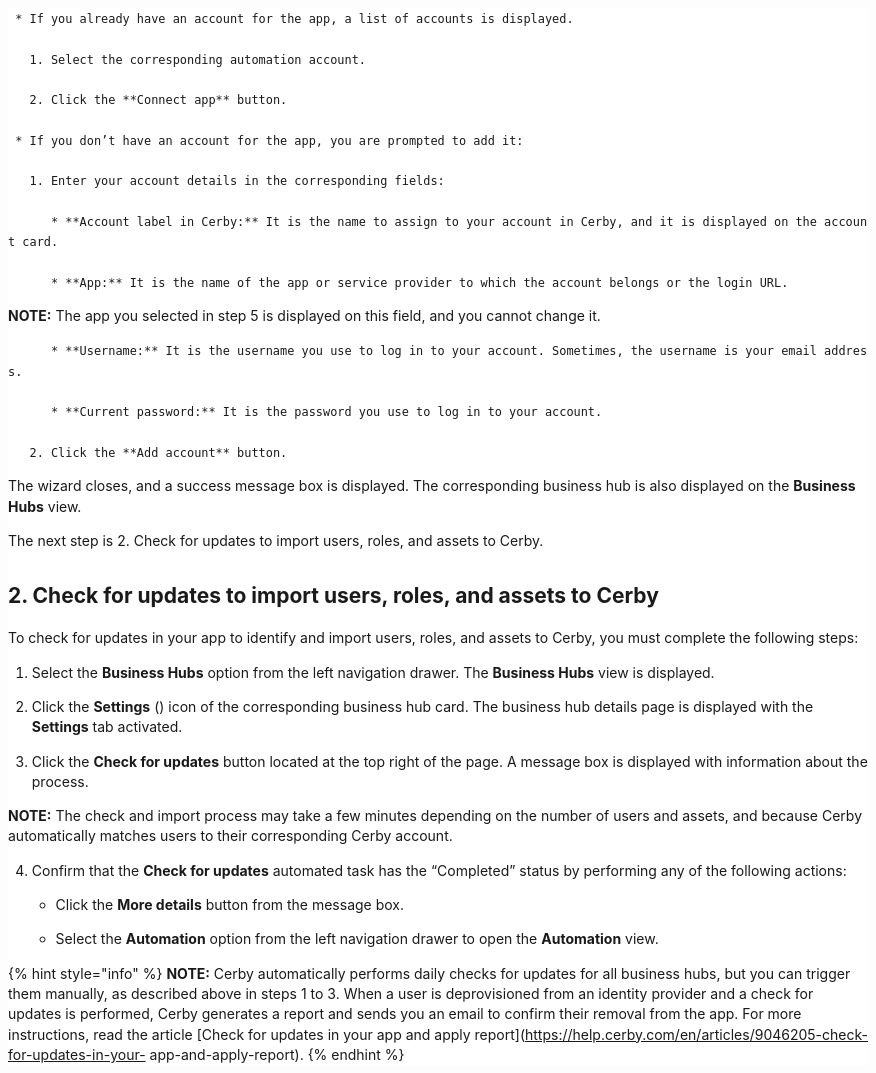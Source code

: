      * If you already have an account for the app, a list of accounts is displayed.

       1. Select the corresponding automation account.

       2. Click the **Connect app** button.

     * If you don’t have an account for the app, you are prompted to add it:

       1. Enter your account details in the corresponding fields:

          * **Account label in Cerby:** It is the name to assign to your account in Cerby, and it is displayed on the account card.

          * **App:** It is the name of the app or service provider to which the account belongs or the login URL.

**NOTE:** The app you selected in step 5 is displayed on this field, and you
cannot change it.

          * **Username:** It is the username you use to log in to your account. Sometimes, the username is your email address.

          * **Current password:** It is the password you use to log in to your account.

       2. Click the **Add account** button. 

The wizard closes, and a success message box is displayed. The corresponding
business hub is also displayed on the **Business Hubs** view.

The next step is 2\. Check for updates to import users, roles, and assets to
Cerby.

## **2\. Check for updates to import users, roles, and assets to Cerby**

To check for updates in your app to identify and import users, roles, and
assets to Cerby, you must complete the following steps:

  1. Select the **Business Hubs** option from the left navigation drawer. The **Business Hubs** view is displayed.

  2. Click the **Settings** () icon of the corresponding business hub card. The business hub details page is displayed with the **Settings** tab activated.

  3. Click the **Check for updates** button located at the top right of the page. A message box is displayed with information about the process.

**NOTE:** The check and import process may take a few minutes depending on the
number of users and assets, and because Cerby automatically matches users to
their corresponding Cerby account.

  4. Confirm that the **Check for updates** automated task has the “Completed” status by performing any of the following actions:

     * Click the **More details** button from the message box.

     * Select the **Automation** option from the left navigation drawer to open the **Automation** view.

{% hint style="info" %} **NOTE:** Cerby automatically performs daily checks
for updates for all business hubs, but you can trigger them manually, as
described above in steps 1 to 3. When a user is deprovisioned from an identity
provider and a check for updates is performed, Cerby generates a report and
sends you an email to confirm their removal from the app. For more
instructions, read the article [Check for updates in your app and apply
report](https://help.cerby.com/en/articles/9046205-check-for-updates-in-your-
app-and-apply-report). {% endhint %}
